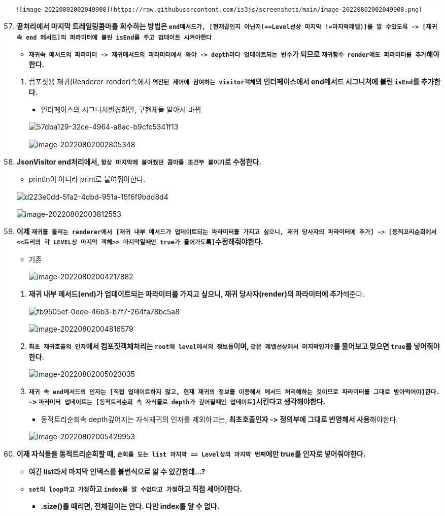        ![image-20220802002049908](https://raw.githubusercontent.com/is3js/screenshots/main/image-20220802002049908.png)

57. **끝처리에서 마지막 트레일링콤마를 회수하는 방법은 `end메서드가, [현재끝인지 아닌지(==Level선상 마지막 !=마지막레벨)]를 알 수있도록 -> [재귀 속 end 메서드]의 파라미터에 불린 isEnd를 주고 업데이트 시켜야한다`**

    - **`재귀속 메서드의 파라미터 -> 재귀메서드의 파라미터에서 와야 -> depth마다 업데이트되는 변수`가 되므로 `재귀함수 render에도 파라미터를 추가`해야한다.**

    1. 컴포짓용 재귀(Renderer-render)속에서 **`역전된 제어에 참여하는 visitor객체`의 인터페이스에서 end메서드 시그니쳐에 불린 `isEnd`를 추가한다.**

       - 인터페이스의 시그니쳐변경하면, 구현체들 알아서 바뀜

       ![57dba129-32ce-4964-a8ac-b9cfc5341f13](https://raw.githubusercontent.com/is3js/screenshots/main/57dba129-32ce-4964-a8ac-b9cfc5341f13.gif)

       ![image-20220802002805348](https://raw.githubusercontent.com/is3js/screenshots/main/image-20220802002805348.png)

58. **JsonVisitor end처리에서, `항상 마지막에 붙여줬던 콤마를 조건부 붙이기`로 수정한다.**

    - println이 아니라 print로 붙여줘야한다.

    ![d223e0dd-5fa2-4dbd-951a-15f6f9bdd8d4](https://raw.githubusercontent.com/is3js/screenshots/main/d223e0dd-5fa2-4dbd-951a-15f6f9bdd8d4.gif)

    ![image-20220802003812553](https://raw.githubusercontent.com/is3js/screenshots/main/image-20220802003812553.png)



59. **이제  `재귀를 돌리는 renderer에서 [재귀 내부 메서드가 업데이트되는 파라미터를 가지고 싶으니, 재귀 당사자의 파라미터에 추가] -> [동적꼬리순회에서 <<트리의 각 LEVEL상 마지막 객체>> 마지막일때만 true가 들어가도록]`수정해줘야한다.**

    - 기존

      ![image-20220802004217882](https://raw.githubusercontent.com/is3js/screenshots/main/image-20220802004217882.png)

    1. **재귀 내부 메서드(end)가 업데이트되는 파라미터를 가지고 싶으니, 재귀 당사자(render)의 파라미터에 추가**해준다.

       ![fb9505ef-0ede-46b3-b7f7-264fa78bc5a8](https://raw.githubusercontent.com/is3js/screenshots/main/fb9505ef-0ede-46b3-b7f7-264fa78bc5a8.gif)

       ![image-20220802004816579](https://raw.githubusercontent.com/is3js/screenshots/main/image-20220802004816579.png)

    2. **`최초 재귀호출의 인자`에서 컴포짓객체처리는 `root에 level에서의 정보들`이며, `같은 레벨선상에서 마지막인가?`를 물어보고 맞으면 `true`를 넣어줘야한다.**

       ![image-20220802005023035](https://raw.githubusercontent.com/is3js/screenshots/main/image-20220802005023035.png)

    3. **`재귀 속 end메서드의 인자는 [직접 업데이트하지 않고, 현재 재귀의 정보를 이용해서 메서드 처리해하는 것이므로 파라미터를 그대로 받아먹어야]한다.` -> `파라미터 업데이트는 [동적트리순회 속 자식들로 depth가 깊어질때만 업데이트]`시킨다고 생각해야한다.**

       - 동적트리순회속 depth깊어지는 자식재귀의 인자를 제외하고는, **최초호출인자 -> 정의부에 그대로 반영해서 사용**해야한다.

       ![image-20220802005429953](https://raw.githubusercontent.com/is3js/screenshots/main/image-20220802005429953.png)

60. **이제 자식들을 동적트리순회할 때, `순회를 도는 list 마지막 == Level상의 마지막 번째`에만 true를 인자로 넣어줘야한다.**

    - **여긴 list라서 마지막 인덱스를 불변식으로 알 수 있긴한데...?**

    - **`set의 loop라고 가정`하고 `index를 알 수없다고 가정`하고 직접 세어야한다.**

      - **.size()를 때리면, 전체길이는 안다. 다만 index를 알 수 없다.**
